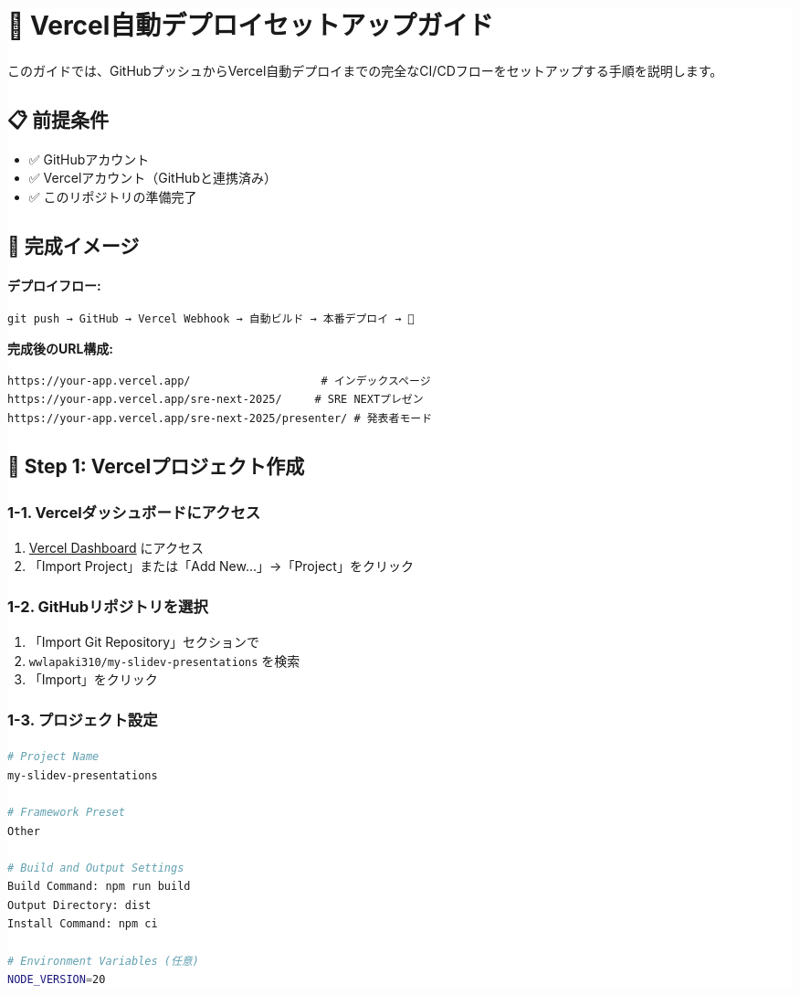 # 🚀 Vercel自動デプロイセットアップガイド

このガイドでは、GitHubプッシュからVercel自動デプロイまでの完全なCI/CDフローをセットアップする手順を説明します。

## 📋 前提条件

- ✅ GitHubアカウント
- ✅ Vercelアカウント（GitHubと連携済み）
- ✅ このリポジトリの準備完了

## 🎯 完成イメージ

**デプロイフロー:**
```
git push → GitHub → Vercel Webhook → 自動ビルド → 本番デプロイ → 🎉
```

**完成後のURL構成:**
```
https://your-app.vercel.app/                    # インデックスページ
https://your-app.vercel.app/sre-next-2025/     # SRE NEXTプレゼン
https://your-app.vercel.app/sre-next-2025/presenter/ # 発表者モード
```

## 🔧 Step 1: Vercelプロジェクト作成

### 1-1. Vercelダッシュボードにアクセス
1. [Vercel Dashboard](https://vercel.com/dashboard) にアクセス
2. 「Import Project」または「Add New...」→「Project」をクリック

### 1-2. GitHubリポジトリを選択
1. 「Import Git Repository」セクションで
2. `wwlapaki310/my-slidev-presentations` を検索
3. 「Import」をクリック

### 1-3. プロジェクト設定
```bash
# Project Name
my-slidev-presentations

# Framework Preset
Other

# Build and Output Settings
Build Command: npm run build
Output Directory: dist
Install Command: npm ci

# Environment Variables (任意)
NODE_VERSION=20
```
